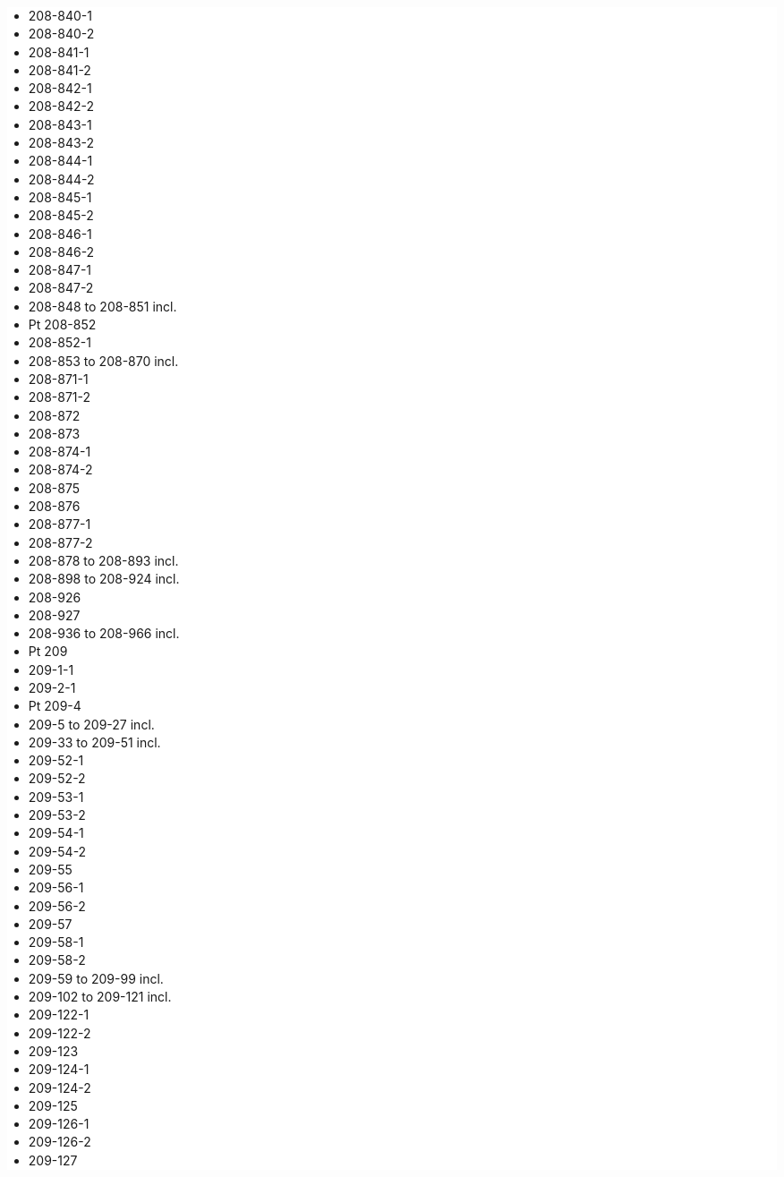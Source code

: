 - 208-840-1
- 208-840-2
- 208-841-1
- 208-841-2
- 208-842-1
- 208-842-2
- 208-843-1
- 208-843-2
- 208-844-1
- 208-844-2
- 208-845-1
- 208-845-2
- 208-846-1
- 208-846-2
- 208-847-1
- 208-847-2
- 208-848 to 208-851 incl.
- Pt 208-852
- 208-852-1
- 208-853 to 208-870 incl.
- 208-871-1
- 208-871-2
- 208-872
- 208-873
- 208-874-1
- 208-874-2
- 208-875
- 208-876
- 208-877-1
- 208-877-2
- 208-878 to 208-893 incl.
- 208-898 to 208-924 incl.
- 208-926
- 208-927
- 208-936 to 208-966 incl.
- Pt 209
- 209-1-1
- 209-2-1
- Pt 209-4
- 209-5 to 209-27 incl.
- 209-33 to 209-51 incl.
- 209-52-1
- 209-52-2
- 209-53-1
- 209-53-2
- 209-54-1
- 209-54-2
- 209-55
- 209-56-1
- 209-56-2
- 209-57
- 209-58-1
- 209-58-2
- 209-59 to 209-99 incl.
- 209-102 to 209-121 incl.
- 209-122-1
- 209-122-2
- 209-123
- 209-124-1
- 209-124-2
- 209-125
- 209-126-1
- 209-126-2
- 209-127